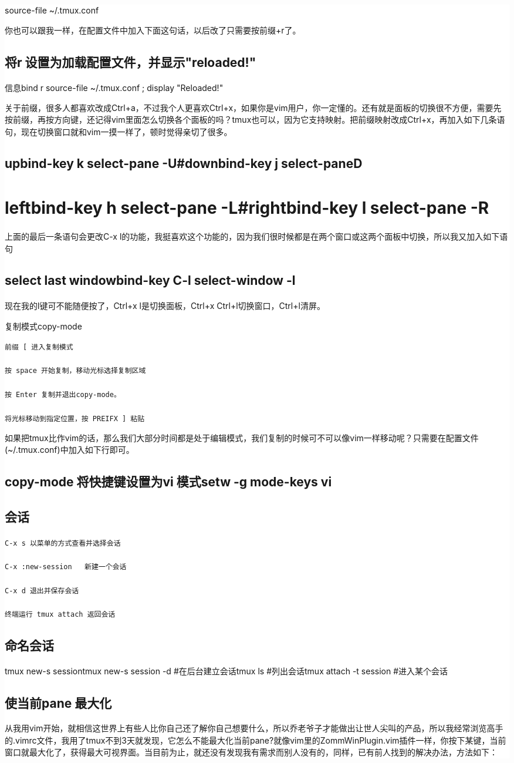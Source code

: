 source-file ~/.tmux.conf

你也可以跟我一样，在配置文件中加入下面这句话，以后改了只需要按前缀+r了。

## 将r 设置为加载配置文件，并显示"reloaded!"
信息bind r source-file ~/.tmux.conf \; display "Reloaded!"

关于前缀，很多人都喜欢改成Ctrl+a，不过我个人更喜欢Ctrl+x，如果你是vim用户，你一定懂的。还有就是面板的切换很不方便，需要先按前缀，再按方向键，还记得vim里面怎么切换各个面板的吗？tmux也可以，因为它支持映射。把前缀映射改成Ctrl+x，再加入如下几条语句，现在切换窗口就和vim一摸一样了，顿时觉得亲切了很多。

## upbind-key k select-pane -U#downbind-key j select-paneD
# leftbind-key h select-pane -L#rightbind-key l select-pane -R

上面的最后一条语句会更改C-x l的功能，我挺喜欢这个功能的，因为我们很时候都是在两个窗口或这两个面板中切换，所以我又加入如下语句

## select last windowbind-key C-l select-window -l

现在我的l键可不能随便按了，Ctrl+x l是切换面板，Ctrl+x Ctrl+l切换窗口，Ctrl+l清屏。

复制模式copy-mode

    前缀 [ 进入复制模式

    按 space 开始复制，移动光标选择复制区域

    按 Enter 复制并退出copy-mode。

    将光标移动到指定位置，按 PREIFX ] 粘贴

如果把tmux比作vim的话，那么我们大部分时间都是处于编辑模式，我们复制的时候可不可以像vim一样移动呢？只需要在配置文件(~/.tmux.conf)中加入如下行即可。

## copy-mode 将快捷键设置为vi 模式setw -g mode-keys vi

## 会话

    C-x s 以菜单的方式查看并选择会话

    C-x :new-session   新建一个会话

    C-x d 退出并保存会话

    终端运行 tmux attach 返回会话

## 命名会话

tmux new-s sessiontmux new-s session -d #在后台建立会话tmux ls #列出会话tmux attach -t session #进入某个会话

## 使当前pane 最大化

从我用vim开始，就相信这世界上有些人比你自己还了解你自己想要什么，所以乔老爷子才能做出让世人尖叫的产品，所以我经常浏览高手的.vimrc文件，我用了tmux不到3天就发现，它怎么不能最大化当前pane?就像vim里的ZommWinPlugin.vim插件一样，你按下某键，当前窗口就最大化了，获得最大可视界面。当目前为止，就还没有发现我有需求而别人没有的，同样，已有前人找到的解决办法，方法如下：

